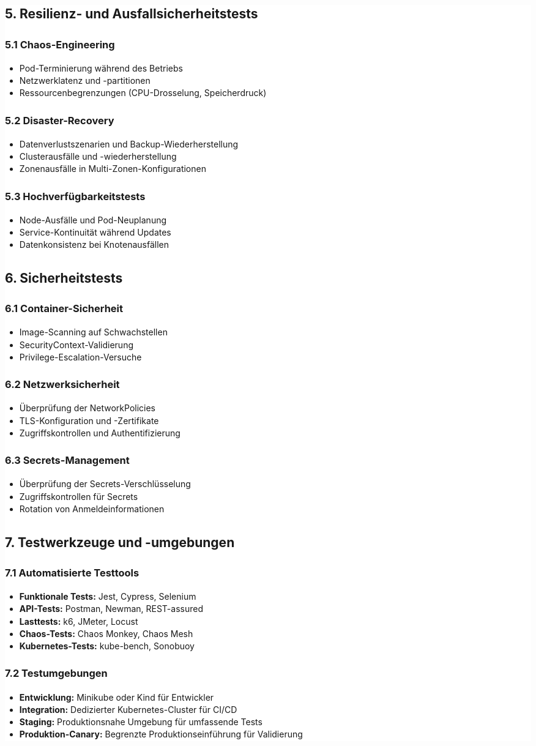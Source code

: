 ## 5. Resilienz- und Ausfallsicherheitstests

### 5.1 Chaos-Engineering
- Pod-Terminierung während des Betriebs
- Netzwerklatenz und -partitionen
- Ressourcenbegrenzungen (CPU-Drosselung, Speicherdruck)

### 5.2 Disaster-Recovery
- Datenverlustszenarien und Backup-Wiederherstellung
- Clusterausfälle und -wiederherstellung
- Zonenausfälle in Multi-Zonen-Konfigurationen

### 5.3 Hochverfügbarkeitstests
- Node-Ausfälle und Pod-Neuplanung
- Service-Kontinuität während Updates
- Datenkonsistenz bei Knotenausfällen

## 6. Sicherheitstests

### 6.1 Container-Sicherheit
- Image-Scanning auf Schwachstellen
- SecurityContext-Validierung
- Privilege-Escalation-Versuche

### 6.2 Netzwerksicherheit
- Überprüfung der NetworkPolicies
- TLS-Konfiguration und -Zertifikate
- Zugriffskontrollen und Authentifizierung

### 6.3 Secrets-Management
- Überprüfung der Secrets-Verschlüsselung
- Zugriffskontrollen für Secrets
- Rotation von Anmeldeinformationen

## 7. Testwerkzeuge und -umgebungen

### 7.1 Automatisierte Testtools
- **Funktionale Tests:** Jest, Cypress, Selenium
- **API-Tests:** Postman, Newman, REST-assured
- **Lasttests:** k6, JMeter, Locust
- **Chaos-Tests:** Chaos Monkey, Chaos Mesh
- **Kubernetes-Tests:** kube-bench, Sonobuoy

### 7.2 Testumgebungen
- **Entwicklung:** Minikube oder Kind für Entwickler
- **Integration:** Dedizierter Kubernetes-Cluster für CI/CD
- **Staging:** Produktionsnahe Umgebung für umfassende Tests
- **Produktion-Canary:** Begrenzte Produktionseinführung für Validierung
